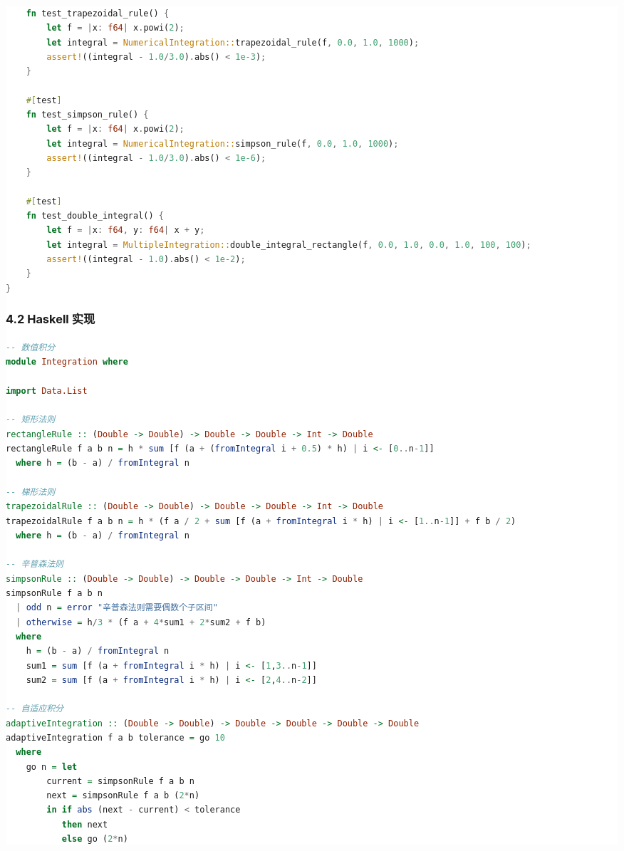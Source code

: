 ```rust
    fn test_trapezoidal_rule() {
        let f = |x: f64| x.powi(2);
        let integral = NumericalIntegration::trapezoidal_rule(f, 0.0, 1.0, 1000);
        assert!((integral - 1.0/3.0).abs() < 1e-3);
    }

    #[test]
    fn test_simpson_rule() {
        let f = |x: f64| x.powi(2);
        let integral = NumericalIntegration::simpson_rule(f, 0.0, 1.0, 1000);
        assert!((integral - 1.0/3.0).abs() < 1e-6);
    }

    #[test]
    fn test_double_integral() {
        let f = |x: f64, y: f64| x + y;
        let integral = MultipleIntegration::double_integral_rectangle(f, 0.0, 1.0, 0.0, 1.0, 100, 100);
        assert!((integral - 1.0).abs() < 1e-2);
    }
}
```

### 4.2 Haskell 实现

```haskell
-- 数值积分
module Integration where

import Data.List

-- 矩形法则
rectangleRule :: (Double -> Double) -> Double -> Double -> Int -> Double
rectangleRule f a b n = h * sum [f (a + (fromIntegral i + 0.5) * h) | i <- [0..n-1]]
  where h = (b - a) / fromIntegral n

-- 梯形法则
trapezoidalRule :: (Double -> Double) -> Double -> Double -> Int -> Double
trapezoidalRule f a b n = h * (f a / 2 + sum [f (a + fromIntegral i * h) | i <- [1..n-1]] + f b / 2)
  where h = (b - a) / fromIntegral n

-- 辛普森法则
simpsonRule :: (Double -> Double) -> Double -> Double -> Int -> Double
simpsonRule f a b n
  | odd n = error "辛普森法则需要偶数个子区间"
  | otherwise = h/3 * (f a + 4*sum1 + 2*sum2 + f b)
  where
    h = (b - a) / fromIntegral n
    sum1 = sum [f (a + fromIntegral i * h) | i <- [1,3..n-1]]
    sum2 = sum [f (a + fromIntegral i * h) | i <- [2,4..n-2]]

-- 自适应积分
adaptiveIntegration :: (Double -> Double) -> Double -> Double -> Double -> Double
adaptiveIntegration f a b tolerance = go 10
  where
    go n = let
        current = simpsonRule f a b n
        next = simpsonRule f a b (2*n)
        in if abs (next - current) < tolerance
           then next
           else go (2*n)

```